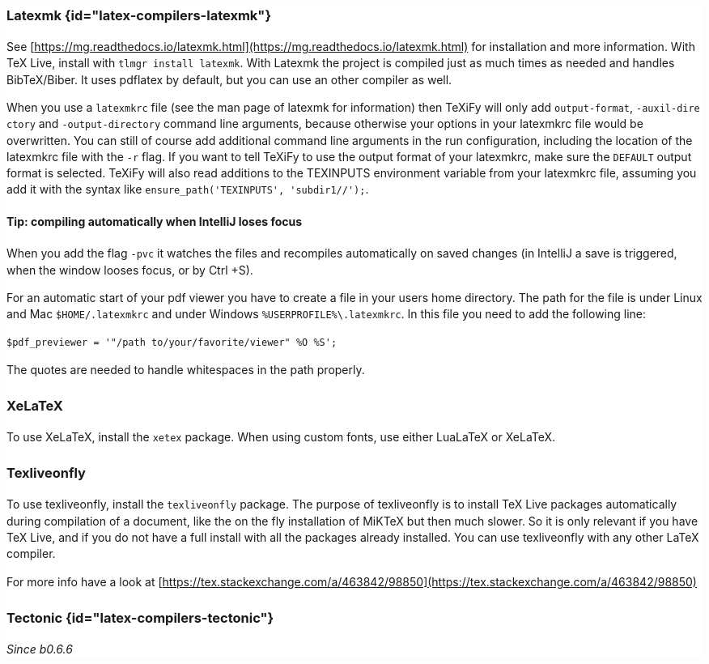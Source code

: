 ### Latexmk {id="latex-compilers-latexmk"}

See [https://mg.readthedocs.io/latexmk.html](https://mg.readthedocs.io/latexmk.html) for installation and more information.
With TeX Live, install with `tlmgr install latexmk`.
With Latexmk the project is compiled just as much times as needed and handles BibTeX/Biber.
It uses pdflatex by default, but you can use an other compiler as well.

When you use a `latexmkrc` file (see the man page of latexmk for information) then TeXiFy will only add `output-format`, `-auxil-directory` and `-output-directory` command line arguments, because otherwise your options in your latexmkrc file would be overwritten.
You can still of course add additional command line arguments in the run configuration, including the location of the latexmkrc file with the `-r` flag.
If you want to tell TeXiFy to use the output format of your latexmkrc, make sure the `DEFAULT` output format is selected.
TeXiFy will also read additions to the TEXINPUTS environment variable from your latexmkrc file, assuming you add it with the syntax like `ensure_path('TEXINPUTS', 'subdir1//');`.

#### Tip: compiling automatically when IntelliJ loses focus
When you add the flag `-pvc` it watches the files and recompiles automatically on saved changes (in IntelliJ a save is
triggered, when the window looses focus, or by <shortcut>Ctrl +S</shortcut>).

For an automatic start of your pdf viewer you have to create a file in your users home directory.
The path for the file is under Linux and Mac `$HOME/.latexmkrc` and under Windows <code ignore-vars="true">\%USERPROFILE%\\.latexmkrc</code>.
In this file you need to add the following line:

```
$pdf_previewer = '"/path to/your/favorite/viewer" %O %S';
```

The quotes are needed to handle whitespaces in the path properly.

### XeLaTeX

To use XeLaTeX, install the `xetex` package.
When using custom fonts, use either LuaLaTeX or XeLaTeX.

### Texliveonfly

To use texliveonfly, install the `texliveonfly` package.
The purpose of texliveonfly is to install TeX Live packages automatically during compilation of a document, like the on the fly installation of MiKTeX but then much slower.
So it is only relevant if you have TeX Live, and if you do not have a full install with all the packages already installed.
You can use texliveonfly with any other LaTeX compiler.

For more info have a look at [https://tex.stackexchange.com/a/463842/98850](https://tex.stackexchange.com/a/463842/98850)

### Tectonic {id="latex-compilers-tectonic"}
_Since b0.6.6_
